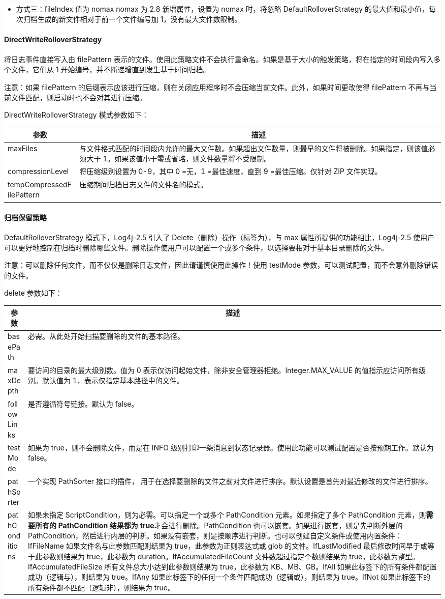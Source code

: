 - 方式三：fileIndex 值为 nomax
  nomax 为 2.8 新增属性，设置为 nomax 时，将忽略 DefaultRolloverStrategy 的最大值和最小值，每次归档生成的新文件相对于前一个文件编号加 1，没有最大文件数限制。

#### DirectWriteRolloverStrategy

将日志事件直接写入由 filePattern 表示的文件。使用此策略文件不会执行重命名。如果是基于大小的触发策略，将在指定的时间段内写入多个文件，它们从 1
开始编号，并不断递增直到发生基于时间归档。

注意：如果 filePattern 的后缀表示应该进行压缩，则在关闭应用程序时不会压缩当前文件。此外，如果时间更改使得 filePattern 不再与当前文件匹配，则启动时也不会对其进行压缩。

DirectWriteRolloverStrategy 模式参数如下：

| 参数                        | 描述                                                                             |
|---------------------------|--------------------------------------------------------------------------------|
| maxFiles                  | 与文件格式匹配的时间段内允许的最大文件数。如果超出文件数量，则最早的文件将被删除。如果指定，则该值必须大于 1。如果该值小于零或省略，则文件数量将不受限制。 |
| compressionLevel          | 将压缩级别设置为 0-9，其中 0 =无，1 =最佳速度，直到 9 =最佳压缩。仅针对 ZIP 文件实现。                          |
| tempCompressedFilePattern | 压缩期间归档日志文件的文件名的模式。                                                             |

#### 归档保留策略

DefaultRolloverStrategy 模式下，Log4j-2.5 引入了 Delete（删除）操作（标签为），与 max 属性所提供的功能相比，Log4j-2.5
使用户可以更好地控制在归档时删除哪些文件。删除操作使用户可以配置一个或多个条件，以选择要相对于基本目录删除的文件。

注意：可以删除任何文件，而不仅仅是删除日志文件，因此请谨慎使用此操作！使用 testMode 参数，可以测试配置，而不会意外删除错误的文件。

delete 参数如下：

| 参数              | 描述                                                                                                                                                                                                                                                                                                                                                                                                                                                                                                                                                            |
|-----------------|---------------------------------------------------------------------------------------------------------------------------------------------------------------------------------------------------------------------------------------------------------------------------------------------------------------------------------------------------------------------------------------------------------------------------------------------------------------------------------------------------------------------------------------------------------------|
| basePath        | 必需。从此处开始扫描要删除的文件的基本路径。                                                                                                                                                                                                                                                                                                                                                                                                                                                                                                                                        |
| maxDepth        | 要访问的目录的最大级别数。值为 0 表示仅访问起始文件，除非安全管理器拒绝。Integer.MAX_VALUE 的值指示应访问所有级别。默认值为 1，表示仅指定基本路径中的文件。                                                                                                                                                                                                                                                                                                                                                                                                                                                                     |
| followLinks     | 是否遵循符号链接。默认为 false。                                                                                                                                                                                                                                                                                                                                                                                                                                                                                                                                           |
| testMode        | 如果为 true，则不会删除文件，而是在 INFO 级别打印一条消息到状态记录器。使用此功能可以测试配置是否按预期工作。默认为 false。                                                                                                                                                                                                                                                                                                                                                                                                                                                                                        |
| pathSorter      | 一个实现 PathSorter 接口的插件， 用于在选择要删除的文件之前对文件进行排序。默认设置是首先对最近修改的文件进行排序。                                                                                                                                                                                                                                                                                                                                                                                                                                                                                              |
| pathConditions  | 如果未指定 ScriptCondition，则为必需。可以指定一个或多个 PathCondition 元素。如果指定了多个 PathCondition 元素，则**需要所有的 PathCondition 结果都为 true**才会进行删除。PathCondition 也可以嵌套。如果进行嵌套，则是先判断外层的 PathCondition，然后进行内层的判断。如果没有嵌套，则是按顺序进行判断。也可以创建自定义条件或使用内置条件：IfFileName 如果文件名与此参数匹配则结果为 true，此参数为正则表达式或 glob 的文件。IfLastModified 最后修改时间早于或等于此参数则结果为 true，此参数为 duration。IfAccumulatedFileCount 文件数超过指定个数则结果为 true，此参数为整型。IfAccumulatedFileSize 所有文件总大小达到此参数则结果为 true，此参数为 KB、MB、GB。IfAll 如果此标签下的所有条件都配置成功（逻辑与），则结果为 true。IfAny 如果此标签下的任何一个条件匹配成功（逻辑或），则结果为 true。IfNot 如果此标签下的所有条件都不匹配（逻辑非），则结果为 true。 |